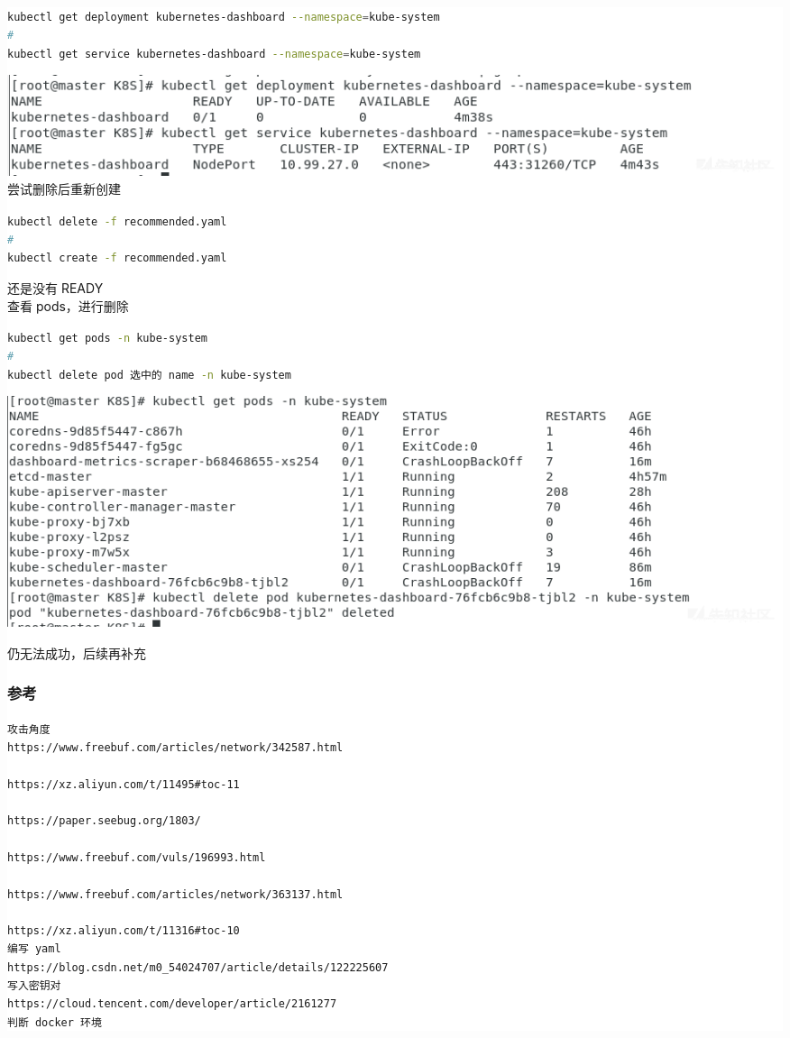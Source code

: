 ```bash
kubectl get deployment kubernetes-dashboard --namespace=kube-system
#
kubectl get service kubernetes-dashboard --namespace=kube-system
```

[![](assets/1701678402-62550f95a9f3f2c734b8881a85c871ae.png)](https://xzfile.aliyuncs.com/media/upload/picture/20231130190924-eb42a6c2-8f70-1.png)  
尝试删除后重新创建

```bash
kubectl delete -f recommended.yaml
#
kubectl create -f recommended.yaml
```

还是没有 READY  
查看 pods，进行删除

```bash
kubectl get pods -n kube-system
#
kubectl delete pod 选中的 name -n kube-system
```

[![](assets/1701678402-623f2d9ace986bfdab19571dc856db4e.png)](https://xzfile.aliyuncs.com/media/upload/picture/20231130190924-eb628da2-8f70-1.png)

仍无法成功，后续再补充

### 参考

```bash
攻击角度
https://www.freebuf.com/articles/network/342587.html

https://xz.aliyun.com/t/11495#toc-11

https://paper.seebug.org/1803/

https://www.freebuf.com/vuls/196993.html

https://www.freebuf.com/articles/network/363137.html

https://xz.aliyun.com/t/11316#toc-10
编写 yaml
https://blog.csdn.net/m0_54024707/article/details/122225607
写入密钥对
https://cloud.tencent.com/developer/article/2161277
判断 docker 环境
```